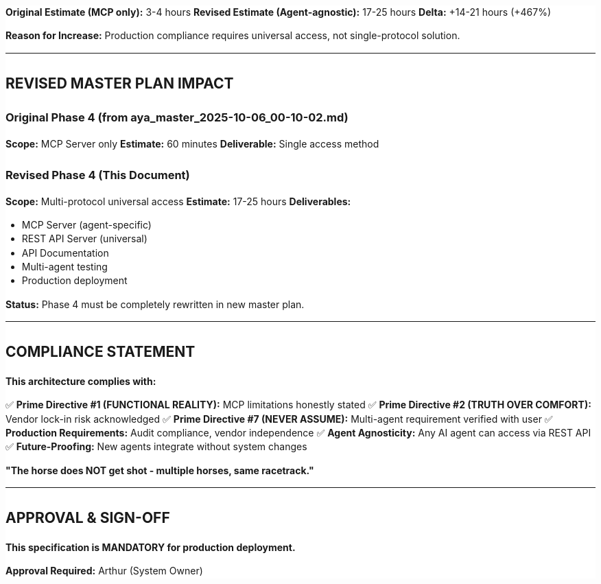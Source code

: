 **Original Estimate (MCP only):** 3-4 hours
**Revised Estimate (Agent-agnostic):** 17-25 hours
**Delta:** +14-21 hours (+467%)

**Reason for Increase:** Production compliance requires universal access, not single-protocol solution.

---

## REVISED MASTER PLAN IMPACT

### Original Phase 4 (from aya_master_2025-10-06_00-10-02.md)

**Scope:** MCP Server only
**Estimate:** 60 minutes
**Deliverable:** Single access method

### Revised Phase 4 (This Document)

**Scope:** Multi-protocol universal access
**Estimate:** 17-25 hours
**Deliverables:**
- MCP Server (agent-specific)
- REST API Server (universal)
- API Documentation
- Multi-agent testing
- Production deployment

**Status:** Phase 4 must be completely rewritten in new master plan.

---

## COMPLIANCE STATEMENT

**This architecture complies with:**

✅ **Prime Directive #1 (FUNCTIONAL REALITY):** MCP limitations honestly stated
✅ **Prime Directive #2 (TRUTH OVER COMFORT):** Vendor lock-in risk acknowledged
✅ **Prime Directive #7 (NEVER ASSUME):** Multi-agent requirement verified with user
✅ **Production Requirements:** Audit compliance, vendor independence
✅ **Agent Agnosticity:** Any AI agent can access via REST API
✅ **Future-Proofing:** New agents integrate without system changes

**"The horse does NOT get shot - multiple horses, same racetrack."**

---

## APPROVAL & SIGN-OFF

**This specification is MANDATORY for production deployment.**

**Approval Required:** Arthur (System Owner)

